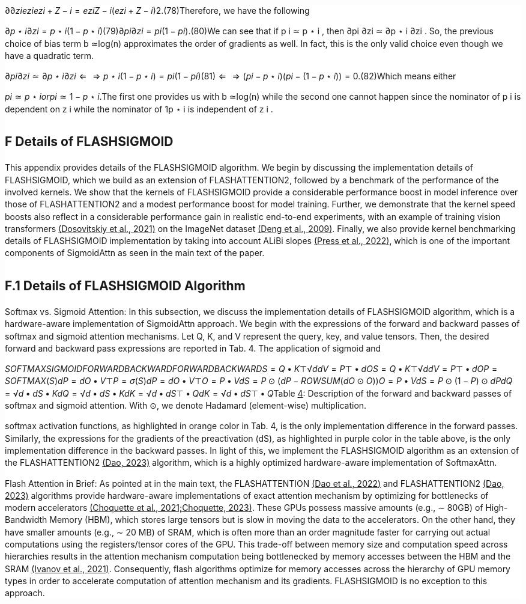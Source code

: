 $∂ ∂z i e zi e zi + Z -i = e zi Z -i (e zi + Z -i ) 2 . (78$$)$Therefore, we have the following

$∂p ⋆ i ∂z i = p ⋆ i (1 -p ⋆ i )(79)$$∂p i ∂z i = p i (1 -p i ).(80)$We can see that if p i ≃ p ⋆ i , then ∂pi ∂zi ≃ ∂p ⋆ i ∂zi . So, the previous choice of bias term b ≃log(n) approximates the order of gradients as well. In fact, this is the only valid choice even though we have a quadratic term.

$∂p i ∂z i ≃ ∂p ⋆ i ∂z i ⇐⇒ p ⋆ i (1 -p ⋆ i ) = p i (1 -p i ) (81) ⇐⇒ (p i -p ⋆ i ) (p i -(1 -p ⋆ i )) = 0.(82)$Which means either

$p i ≃ p ⋆ i or p i ≃ 1 -p ⋆ i .$The first one provides us with b ≃log(n) while the second one cannot happen since the nominator of p i is dependent on z i while the nominator of 1p ⋆ i is independent of z i .

## F Details of FLASHSIGMOID

This appendix provides details of the FLASHSIGMOID algorithm. We begin by discussing the implementation details of FLASHSIGMOID, which we build as an extension of FLASHATTENTION2, followed by a benchmark of the performance of the involved kernels. We show that the kernels of FLASHSIGMOID provide a considerable performance boost in model inference over those of FLASHATTENTION2 and a modest performance boost for model training. Further, we demonstrate that the kernel speed boosts also reflect in a considerable performance gain in realistic end-to-end experiments, with an example of training vision transformers [(Dosovitskiy et al., 2021)](#b18) on the ImageNet dataset [(Deng et al., 2009)](#b17). Finally, we also provide kernel benchmarking details of FLASHSIGMOID implementation by taking into account ALiBi slopes [(Press et al., 2022)](#b48), which is one of the important components of SigmoidAttn as seen in the main text of the paper.

## F.1 Details of FLASHSIGMOID Algorithm

Softmax vs. Sigmoid Attention: In this subsection, we discuss the implementation details of FLASHSIGMOID algorithm, which is a hardware-aware implementation of SigmoidAttn approach. We begin with the expressions of the forward and backward passes of softmax and sigmoid attention mechanisms. Let Q, K, and V represent the query, key, and value tensors. Then, the desired forward and backward pass expressions are reported in Tab. 4. The application of sigmoid and

$SOFTMAX SIGMOID FORWARD BACKWARD FORWARD BACKWARD S = Q • K ⊤ √ d dV = P ⊤ • dO S = Q • K ⊤ √ d dV = P ⊤ • dO P = SOFTMAX (S) dP = dO • V ⊤ P = σ (S) dP = dO • V ⊤ O = P • V dS = P ⊙ (dP -ROWSUM (dO ⊙ O)) O = P • V dS = P ⊙ (1 -P ) ⊙ dP dQ = √ d • dS • K dQ = √ d • dS • K dK = √ d • dS ⊤ • Q dK = √ d • dS ⊤ • Q$Table [4](#): Description of the forward and backward passes of softmax and sigmoid attention. With ⊙, we denote Hadamard (element-wise) multiplication.

softmax activation functions, as highlighted in orange color in Tab. 4, is the only implementation difference in the forward passes. Similarly, the expressions for the gradients of the preactivation (dS), as highlighted in purple color in the table above, is the only implementation difference in the backward passes. In light of this, we implement the FLASHSIGMOID algorithm as an extension of the FLASHATTENTION2 [(Dao, 2023)](#) algorithm, which is a highly optimized hardware-aware implementation of SoftmaxAttn.

Flash Attention in Brief: As pointed at in the main text, the FLASHATTENTION [(Dao et al., 2022)](#b15) and FLASHATTENTION2 [(Dao, 2023)](#) algorithms provide hardware-aware implementations of exact attention mechanism by optimizing for bottlenecks of modern accelerators [(Choquette et al., 2021;](#b10)[Choquette, 2023)](#b9). These GPUs possess massive amounts (e.g., ∼ 80GB) of High-Bandwidth Memory (HBM), which stores large tensors but is slow in moving the data to the accelerators. On the other hand, they have smaller amounts (e.g., ∼ 20 MB) of SRAM, which is often more than an order magnitude faster for carrying out actual computations using the registers/tensor cores of the GPU. This trade-off between memory size and computation speed across hierarchies results in the attention mechanism computation being bottlenecked by memory accesses between the HBM and the SRAM [(Ivanov et al., 2021)](#b31). Consequently, flash algorithms optimize for memory accesses across the hierarchy of GPU memory types in order to accelerate computation of attention mechanism and its gradients. FLASHSIGMOID is no exception to this approach.

